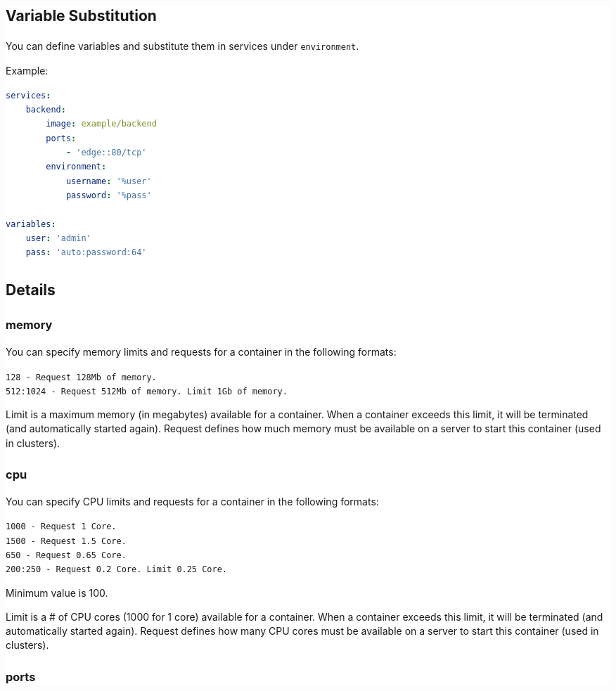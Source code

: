 ## Variable Substitution

You can define variables and substitute them in services under `environment`. 

Example:

```yml
services:
    backend:
        image: example/backend
        ports:
            - 'edge::80/tcp'
        environment:
            username: '%user'
            password: '%pass'

variables:
    user: 'admin'
    pass: 'auto:password:64'
```

## Details

### memory

You can specify memory limits and requests for a container in the following formats:   

```
128 - Request 128Mb of memory.
512:1024 - Request 512Mb of memory. Limit 1Gb of memory.
```

Limit is a maximum memory (in megabytes) available for a container. When a container exceeds this limit, it will be terminated (and automatically started again). Request defines how much memory must be available on a server to start this container (used in clusters).    

### cpu

You can specify CPU limits and requests for a container in the following formats:

```
1000 - Request 1 Core.
1500 - Request 1.5 Core.
650 - Request 0.65 Core.
200:250 - Request 0.2 Core. Limit 0.25 Core.
```
Minimum value is 100.

Limit is a # of CPU cores (1000 for 1 core) available for a container. When a container exceeds this limit, it will be terminated (and automatically started again). Request defines how many CPU cores must be available on a server to start this container (used in clusters).

### ports
